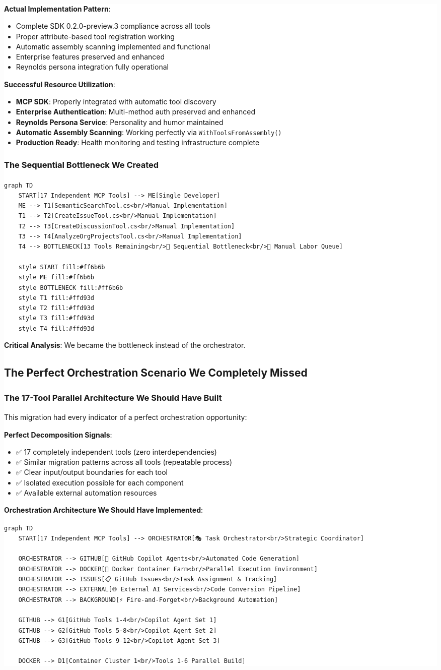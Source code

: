**Actual Implementation Pattern**:
- Complete SDK 0.2.0-preview.3 compliance across all tools
- Proper attribute-based tool registration working
- Automatic assembly scanning implemented and functional
- Enterprise features preserved and enhanced
- Reynolds persona integration fully operational

**Successful Resource Utilization**:
- **MCP SDK**: Properly integrated with automatic tool discovery
- **Enterprise Authentication**: Multi-method auth preserved and enhanced
- **Reynolds Persona Service**: Personality and humor maintained
- **Automatic Assembly Scanning**: Working perfectly via `WithToolsFromAssembly()`
- **Production Ready**: Health monitoring and testing infrastructure complete

### The Sequential Bottleneck We Created

```mermaid
graph TD
    START[17 Independent MCP Tools] --> ME[Single Developer]
    ME --> T1[SemanticSearchTool.cs<br/>Manual Implementation]
    T1 --> T2[CreateIssueTool.cs<br/>Manual Implementation] 
    T2 --> T3[CreateDiscussionTool.cs<br/>Manual Implementation]
    T3 --> T4[AnalyzeOrgProjectsTool.cs<br/>Manual Implementation]
    T4 --> BOTTLENECK[13 Tools Remaining<br/>🚫 Sequential Bottleneck<br/>🚫 Manual Labor Queue]
    
    style START fill:#ff6b6b
    style ME fill:#ff6b6b  
    style BOTTLENECK fill:#ff6b6b
    style T1 fill:#ffd93d
    style T2 fill:#ffd93d
    style T3 fill:#ffd93d
    style T4 fill:#ffd93d
```

**Critical Analysis**: We became the bottleneck instead of the orchestrator.

## The Perfect Orchestration Scenario We Completely Missed

### The 17-Tool Parallel Architecture We Should Have Built

This migration had every indicator of a perfect orchestration opportunity:

**Perfect Decomposition Signals**:
- ✅ 17 completely independent tools (zero interdependencies)
- ✅ Similar migration patterns across all tools (repeatable process)
- ✅ Clear input/output boundaries for each tool
- ✅ Isolated execution possible for each component
- ✅ Available external automation resources

**Orchestration Architecture We Should Have Implemented**:

```mermaid
graph TD
    START[17 Independent MCP Tools] --> ORCHESTRATOR[🎭 Task Orchestrator<br/>Strategic Coordinator]
    
    ORCHESTRATOR --> GITHUB[🤖 GitHub Copilot Agents<br/>Automated Code Generation]
    ORCHESTRATOR --> DOCKER[🐳 Docker Container Farm<br/>Parallel Execution Environment]  
    ORCHESTRATOR --> ISSUES[📋 GitHub Issues<br/>Task Assignment & Tracking]
    ORCHESTRATOR --> EXTERNAL[🌐 External AI Services<br/>Code Conversion Pipeline]
    ORCHESTRATOR --> BACKGROUND[⚡ Fire-and-Forget<br/>Background Automation]
    
    GITHUB --> G1[GitHub Tools 1-4<br/>Copilot Agent Set 1]
    GITHUB --> G2[GitHub Tools 5-8<br/>Copilot Agent Set 2] 
    GITHUB --> G3[GitHub Tools 9-12<br/>Copilot Agent Set 3]
    
    DOCKER --> D1[Container Cluster 1<br/>Tools 1-6 Parallel Build]
```
